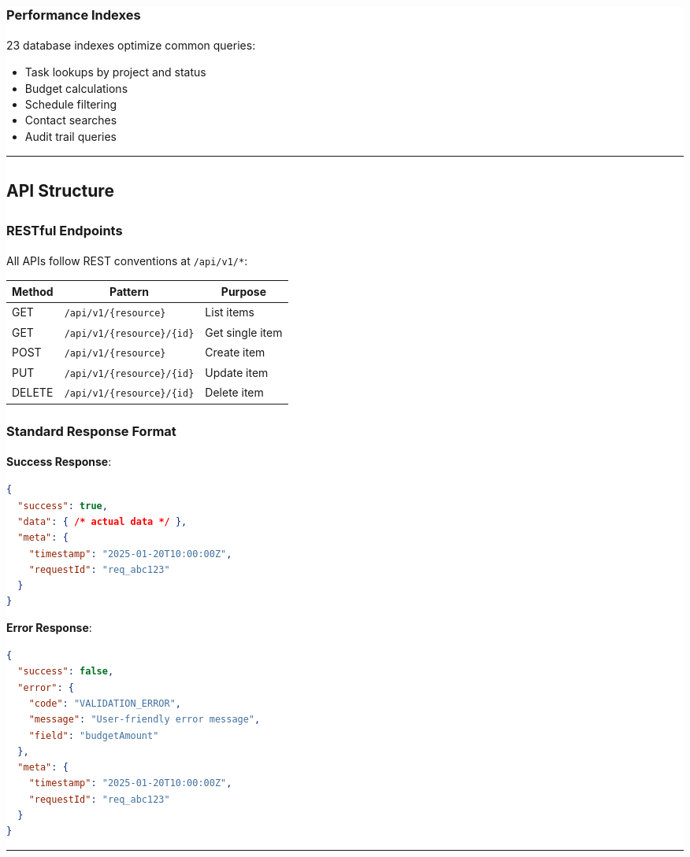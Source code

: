 ### Performance Indexes

23 database indexes optimize common queries:
- Task lookups by project and status
- Budget calculations
- Schedule filtering
- Contact searches
- Audit trail queries

---

## API Structure

### RESTful Endpoints

All APIs follow REST conventions at `/api/v1/*`:

| Method | Pattern | Purpose |
|--------|---------|---------|
| GET | `/api/v1/{resource}` | List items |
| GET | `/api/v1/{resource}/{id}` | Get single item |
| POST | `/api/v1/{resource}` | Create item |
| PUT | `/api/v1/{resource}/{id}` | Update item |
| DELETE | `/api/v1/{resource}/{id}` | Delete item |

### Standard Response Format

**Success Response**:
```json
{
  "success": true,
  "data": { /* actual data */ },
  "meta": {
    "timestamp": "2025-01-20T10:00:00Z",
    "requestId": "req_abc123"
  }
}
```

**Error Response**:
```json
{
  "success": false,
  "error": {
    "code": "VALIDATION_ERROR",
    "message": "User-friendly error message",
    "field": "budgetAmount"
  },
  "meta": {
    "timestamp": "2025-01-20T10:00:00Z",
    "requestId": "req_abc123"
  }
}
```

---